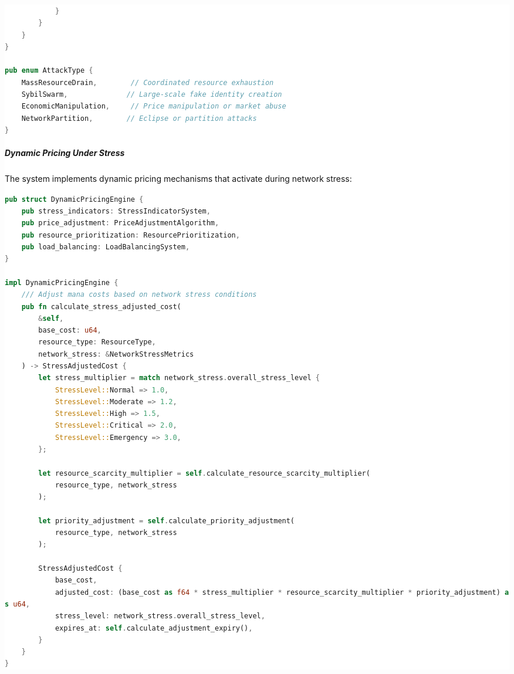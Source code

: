 ```rust
            }
        }
    }
}

pub enum AttackType {
    MassResourceDrain,        // Coordinated resource exhaustion
    SybilSwarm,              // Large-scale fake identity creation
    EconomicManipulation,     // Price manipulation or market abuse
    NetworkPartition,        // Eclipse or partition attacks
}
```

##### **Dynamic Pricing Under Stress**

The system implements dynamic pricing mechanisms that activate during network stress:

```rust
pub struct DynamicPricingEngine {
    pub stress_indicators: StressIndicatorSystem,
    pub price_adjustment: PriceAdjustmentAlgorithm,
    pub resource_prioritization: ResourcePrioritization,
    pub load_balancing: LoadBalancingSystem,
}

impl DynamicPricingEngine {
    /// Adjust mana costs based on network stress conditions
    pub fn calculate_stress_adjusted_cost(
        &self,
        base_cost: u64,
        resource_type: ResourceType,
        network_stress: &NetworkStressMetrics
    ) -> StressAdjustedCost {
        let stress_multiplier = match network_stress.overall_stress_level {
            StressLevel::Normal => 1.0,
            StressLevel::Moderate => 1.2,
            StressLevel::High => 1.5,
            StressLevel::Critical => 2.0,
            StressLevel::Emergency => 3.0,
        };
        
        let resource_scarcity_multiplier = self.calculate_resource_scarcity_multiplier(
            resource_type, network_stress
        );
        
        let priority_adjustment = self.calculate_priority_adjustment(
            resource_type, network_stress
        );
        
        StressAdjustedCost {
            base_cost,
            adjusted_cost: (base_cost as f64 * stress_multiplier * resource_scarcity_multiplier * priority_adjustment) as u64,
            stress_level: network_stress.overall_stress_level,
            expires_at: self.calculate_adjustment_expiry(),
        }
    }
}
```
